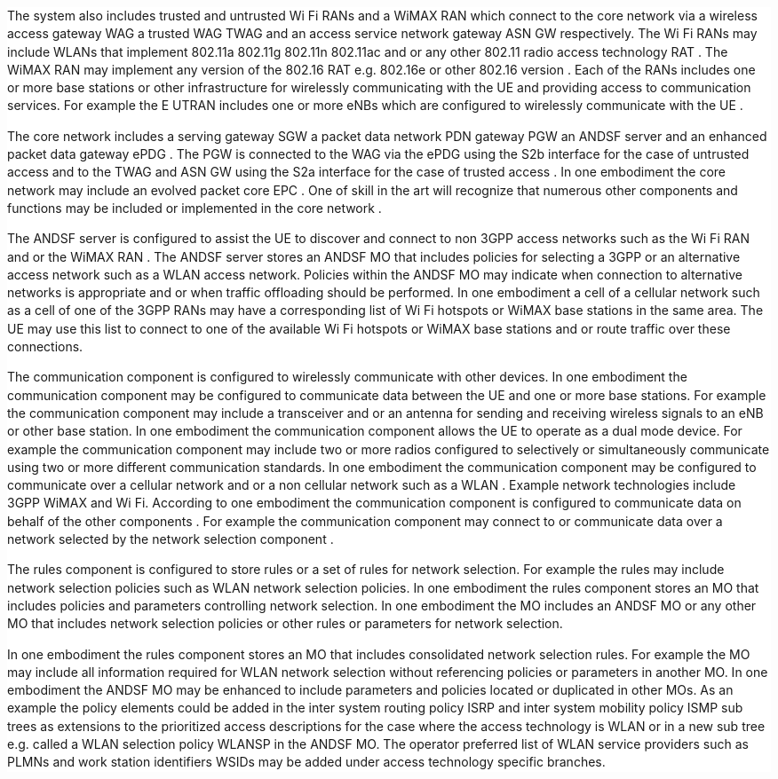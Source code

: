 The system also includes trusted and untrusted Wi Fi RANs and a WiMAX RAN which connect to the core network via a wireless access gateway WAG a trusted WAG TWAG and an access service network gateway ASN GW respectively. The Wi Fi RANs may include WLANs that implement 802.11a 802.11g 802.11n 802.11ac and or any other 802.11 radio access technology RAT . The WiMAX RAN may implement any version of the 802.16 RAT e.g. 802.16e or other 802.16 version . Each of the RANs includes one or more base stations or other infrastructure for wirelessly communicating with the UE and providing access to communication services. For example the E UTRAN includes one or more eNBs which are configured to wirelessly communicate with the UE .

The core network includes a serving gateway SGW a packet data network PDN gateway PGW an ANDSF server and an enhanced packet data gateway ePDG . The PGW is connected to the WAG via the ePDG using the S2b interface for the case of untrusted access and to the TWAG and ASN GW using the S2a interface for the case of trusted access . In one embodiment the core network may include an evolved packet core EPC . One of skill in the art will recognize that numerous other components and functions may be included or implemented in the core network .

The ANDSF server is configured to assist the UE to discover and connect to non 3GPP access networks such as the Wi Fi RAN and or the WiMAX RAN . The ANDSF server stores an ANDSF MO that includes policies for selecting a 3GPP or an alternative access network such as a WLAN access network. Policies within the ANDSF MO may indicate when connection to alternative networks is appropriate and or when traffic offloading should be performed. In one embodiment a cell of a cellular network such as a cell of one of the 3GPP RANs may have a corresponding list of Wi Fi hotspots or WiMAX base stations in the same area. The UE may use this list to connect to one of the available Wi Fi hotspots or WiMAX base stations and or route traffic over these connections.

The communication component is configured to wirelessly communicate with other devices. In one embodiment the communication component may be configured to communicate data between the UE and one or more base stations. For example the communication component may include a transceiver and or an antenna for sending and receiving wireless signals to an eNB or other base station. In one embodiment the communication component allows the UE to operate as a dual mode device. For example the communication component may include two or more radios configured to selectively or simultaneously communicate using two or more different communication standards. In one embodiment the communication component may be configured to communicate over a cellular network and or a non cellular network such as a WLAN . Example network technologies include 3GPP WiMAX and Wi Fi. According to one embodiment the communication component is configured to communicate data on behalf of the other components . For example the communication component may connect to or communicate data over a network selected by the network selection component .

The rules component is configured to store rules or a set of rules for network selection. For example the rules may include network selection policies such as WLAN network selection policies. In one embodiment the rules component stores an MO that includes policies and parameters controlling network selection. In one embodiment the MO includes an ANDSF MO or any other MO that includes network selection policies or other rules or parameters for network selection.

In one embodiment the rules component stores an MO that includes consolidated network selection rules. For example the MO may include all information required for WLAN network selection without referencing policies or parameters in another MO. In one embodiment the ANDSF MO may be enhanced to include parameters and policies located or duplicated in other MOs. As an example the policy elements could be added in the inter system routing policy ISRP and inter system mobility policy ISMP sub trees as extensions to the prioritized access descriptions for the case where the access technology is WLAN or in a new sub tree e.g. called a WLAN selection policy WLANSP in the ANDSF MO. The operator preferred list of WLAN service providers such as PLMNs and work station identifiers WSIDs may be added under access technology specific branches.
